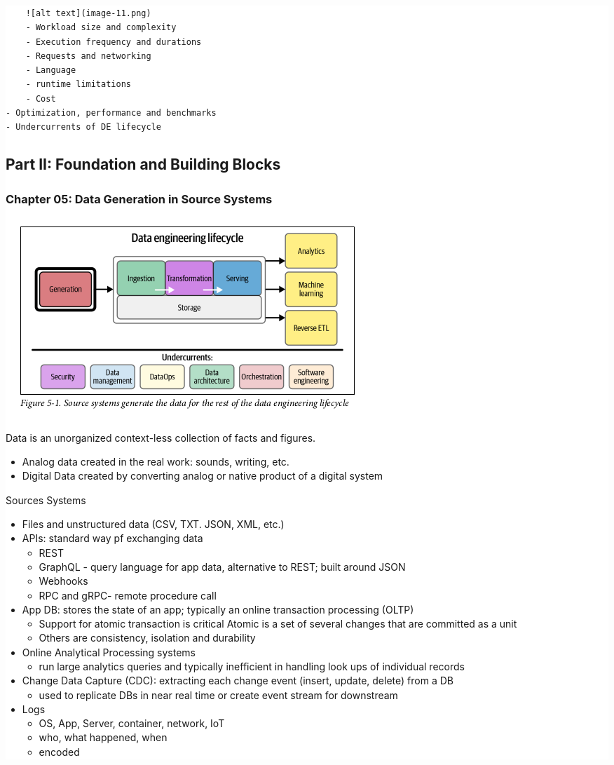         ![alt text](image-11.png)
        - Workload size and complexity
        - Execution frequency and durations
        - Requests and networking
        - Language
        - runtime limitations
        - Cost
    - Optimization, performance and benchmarks
    - Undercurrents of DE lifecycle


## Part II: Foundation and Building Blocks

### Chapter 05: Data Generation in Source Systems
![alt text](image-12.png)

Data is an unorganized context-less collection of facts and figures.
- Analog data created in the real work: sounds, writing, etc.
- Digital Data created by converting analog or native product of a digital system

Sources Systems
- Files and unstructured data (CSV, TXT. JSON, XML, etc.)
- APIs: standard way pf exchanging data
    - REST
    - GraphQL - query language for app data, alternative to REST; built around JSON
    - Webhooks
    - RPC and gRPC- remote procedure call
- App DB: stores the state of an app; typically an online transaction processing (OLTP)
    - Support for atomic transaction is critical
        Atomic is a set of several changes that are committed as a unit
    - Others are consistency, isolation and durability
- Online Analytical Processing systems
    - run large analytics queries and typically inefficient in handling look ups of individual records
- Change Data Capture (CDC): extracting each change event (insert, update, delete) from a DB
    - used to replicate DBs in near real time or create event stream for downstream
- Logs
    - OS, App, Server, container, network, IoT
    - who, what happened, when 
    - encoded